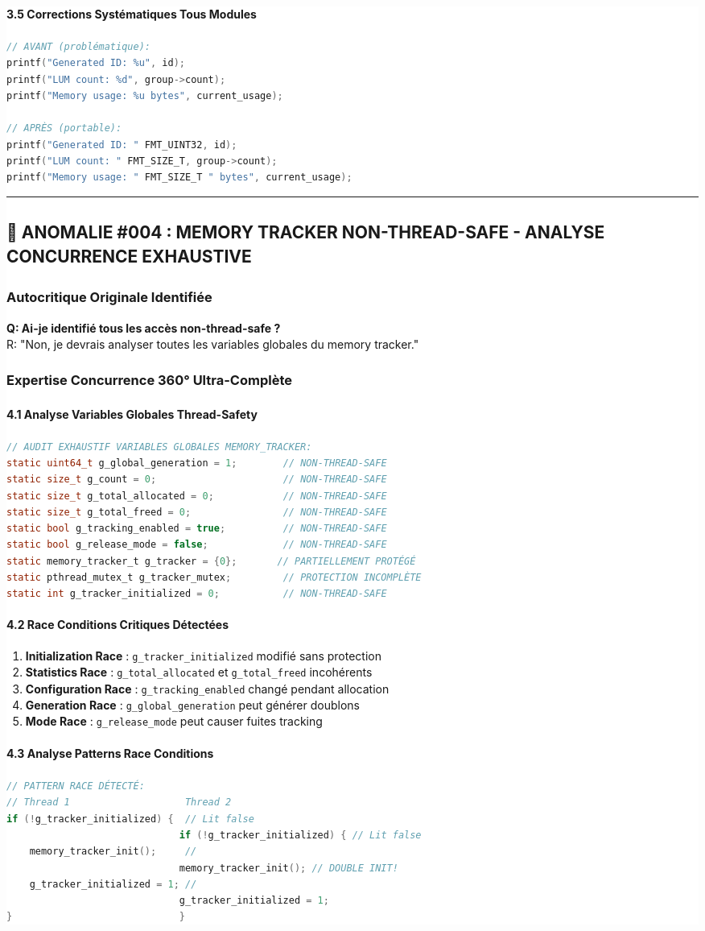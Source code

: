 #### 3.5 Corrections Systématiques Tous Modules
```c
// AVANT (problématique):
printf("Generated ID: %u", id);
printf("LUM count: %d", group->count);
printf("Memory usage: %u bytes", current_usage);

// APRÈS (portable):
printf("Generated ID: " FMT_UINT32, id);
printf("LUM count: " FMT_SIZE_T, group->count);
printf("Memory usage: " FMT_SIZE_T " bytes", current_usage);
```

---

## 🧵 ANOMALIE #004 : MEMORY TRACKER NON-THREAD-SAFE - ANALYSE CONCURRENCE EXHAUSTIVE

### Autocritique Originale Identifiée
**Q: Ai-je identifié tous les accès non-thread-safe ?**  
R: "Non, je devrais analyser toutes les variables globales du memory tracker."

### Expertise Concurrence 360° Ultra-Complète

#### 4.1 Analyse Variables Globales Thread-Safety
```c
// AUDIT EXHAUSTIF VARIABLES GLOBALES MEMORY_TRACKER:
static uint64_t g_global_generation = 1;        // NON-THREAD-SAFE
static size_t g_count = 0;                      // NON-THREAD-SAFE  
static size_t g_total_allocated = 0;            // NON-THREAD-SAFE
static size_t g_total_freed = 0;                // NON-THREAD-SAFE
static bool g_tracking_enabled = true;          // NON-THREAD-SAFE
static bool g_release_mode = false;             // NON-THREAD-SAFE
static memory_tracker_t g_tracker = {0};       // PARTIELLEMENT PROTÉGÉ
static pthread_mutex_t g_tracker_mutex;         // PROTECTION INCOMPLÈTE
static int g_tracker_initialized = 0;           // NON-THREAD-SAFE
```

#### 4.2 Race Conditions Critiques Détectées
1. **Initialization Race** : `g_tracker_initialized` modifié sans protection
2. **Statistics Race** : `g_total_allocated` et `g_total_freed` incohérents
3. **Configuration Race** : `g_tracking_enabled` changé pendant allocation
4. **Generation Race** : `g_global_generation` peut générer doublons
5. **Mode Race** : `g_release_mode` peut causer fuites tracking

#### 4.3 Analyse Patterns Race Conditions
```c
// PATTERN RACE DÉTECTÉ:
// Thread 1                    Thread 2
if (!g_tracker_initialized) {  // Lit false
                              if (!g_tracker_initialized) { // Lit false  
    memory_tracker_init();     //
                              memory_tracker_init(); // DOUBLE INIT!
    g_tracker_initialized = 1; //
                              g_tracker_initialized = 1;
}                             }
```
